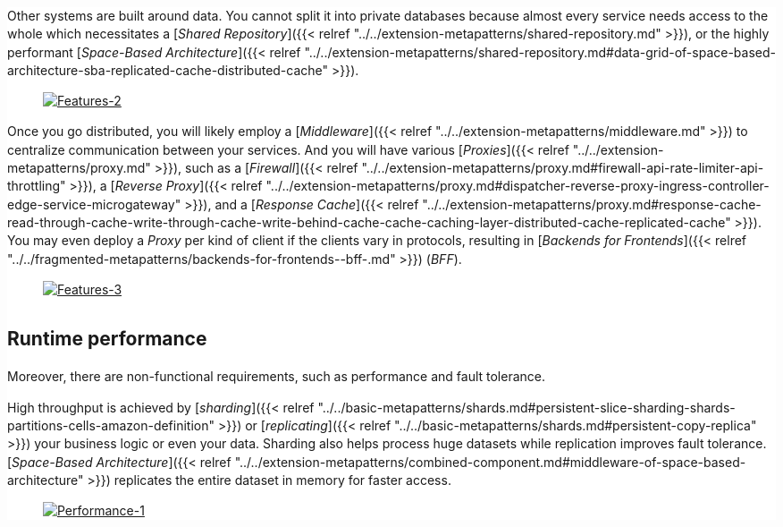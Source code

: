 Other systems are built around data\. You cannot split it into private databases because almost every service needs access to the whole which necessitates a [*Shared Repository*]({{< relref "../../extension-metapatterns/shared-repository.md" >}}), or the highly performant [*Space\-Based Architecture*]({{< relref "../../extension-metapatterns/shared-repository.md#data-grid-of-space-based-architecture-sba-replicated-cache-distributed-cache" >}})\.

<figure>
<a href="/diagrams/Heart/Features-2.png">
<picture>
<source srcset="/diagrams/Heart/Features-2.svg" media="(prefers-color-scheme: light), (prefers-color-scheme: no-preference)"/>
<source srcset="/diagrams/Heart/Features-2.dark.svg" media="(prefers-color-scheme: dark)"/>
<img src="/diagrams/Heart/Features-2.png" alt="Features-2" loading="lazy" width="1003" height="763" style="width:100%"/>
</picture>
</a>
</figure>

Once you go distributed, you will likely employ a [*Middleware*]({{< relref "../../extension-metapatterns/middleware.md" >}}) to centralize communication between your services\. And you will have various [*Proxies*]({{< relref "../../extension-metapatterns/proxy.md" >}}), such as a [*Firewall*]({{< relref "../../extension-metapatterns/proxy.md#firewall-api-rate-limiter-api-throttling" >}}), a [*Reverse Proxy*]({{< relref "../../extension-metapatterns/proxy.md#dispatcher-reverse-proxy-ingress-controller-edge-service-microgateway" >}}), and a [*Response Cache*]({{< relref "../../extension-metapatterns/proxy.md#response-cache-read-through-cache-write-through-cache-write-behind-cache-cache-caching-layer-distributed-cache-replicated-cache" >}})\. You may even deploy a *Proxy* per kind of client if the clients vary in protocols, resulting in [*Backends for Frontends*]({{< relref "../../fragmented-metapatterns/backends-for-frontends--bff-.md" >}}) \(*BFF*\)\.

<figure>
<a href="/diagrams/Heart/Features-3.png">
<picture>
<source srcset="/diagrams/Heart/Features-3.svg" media="(prefers-color-scheme: light), (prefers-color-scheme: no-preference)"/>
<source srcset="/diagrams/Heart/Features-3.dark.svg" media="(prefers-color-scheme: dark)"/>
<img src="/diagrams/Heart/Features-3.png" alt="Features-3" loading="lazy" width="1363" height="483" style="width:100%"/>
</picture>
</a>
</figure>

## Runtime performance

Moreover, there are non\-functional requirements, such as performance and fault tolerance\.

High throughput is achieved by [*sharding*]({{< relref "../../basic-metapatterns/shards.md#persistent-slice-sharding-shards-partitions-cells-amazon-definition" >}}) or [*replicating*]({{< relref "../../basic-metapatterns/shards.md#persistent-copy-replica" >}}) your business logic or even your data\. Sharding also helps process huge datasets while replication improves fault tolerance\. [*Space\-Based Architecture*]({{< relref "../../extension-metapatterns/combined-component.md#middleware-of-space-based-architecture" >}}) replicates the entire dataset in memory for faster access\.

<figure>
<a href="/diagrams/Heart/Performance-1.png">
<picture>
<source srcset="/diagrams/Heart/Performance-1.svg" media="(prefers-color-scheme: light), (prefers-color-scheme: no-preference)"/>
<source srcset="/diagrams/Heart/Performance-1.dark.svg" media="(prefers-color-scheme: dark)"/>
<img src="/diagrams/Heart/Performance-1.png" alt="Performance-1" loading="lazy" width="986" height="463" style="width:100%"/>
</picture>
</a>
</figure>
